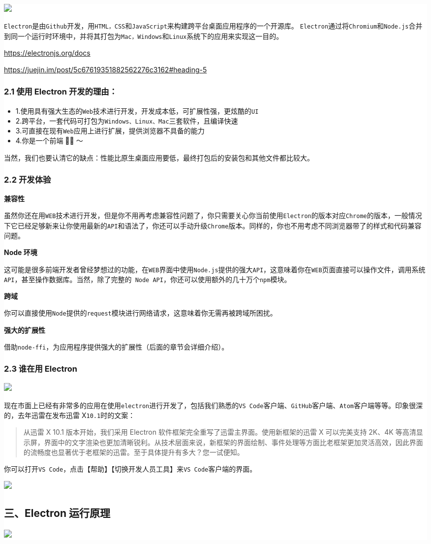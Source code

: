 ![](http://www.conardli.top/img/electron/el_2_electron.jpg)

`Electron`是由`Github`开发，用`HTML，CSS`和`JavaScript`来构建跨平台桌面应用程序的一个开源库。 `Electron`通过将`Chromium`和`Node.js`合并到同一个运行时环境中，并将其打包为`Mac，Windows`和`Linux`系统下的应用来实现这一目的。

https://electronjs.org/docs

https://juejin.im/post/5c67619351882562276c3162#heading-5

### 2.1 使用 Electron 开发的理由：

- 1.使用具有强大生态的`Web`技术进行开发，开发成本低，可扩展性强，更炫酷的`UI`
- 2.跨平台，一套代码可打包为`Windows、Linux、Mac`三套软件，且编译快速
- 3.可直接在现有`Web`应用上进行扩展，提供浏览器不具备的能力
- 4.你是一个前端 👨‍💻 ～

当然，我们也要认清它的缺点：性能比原生桌面应用要低，最终打包后的安装包和其他文件都比较大。

### 2.2 开发体验

**兼容性**

虽然你还在用`WEB`技术进行开发，但是你不用再考虑兼容性问题了，你只需要关心你当前使用`Electron`的版本对应`Chrome`的版本，一般情况下它已经足够新来让你使用最新的`API`和语法了，你还可以手动升级`Chrome`版本。同样的，你也不用考虑不同浏览器带了的样式和代码兼容问题。

**Node 环境**

这可能是很多前端开发者曾经梦想过的功能，在`WEB`界面中使用`Node.js`提供的强大`API`，这意味着你在`WEB`页面直接可以操作文件，调用系统`API`，甚至操作数据库。当然，除了完整的` Node API`，你还可以使用额外的几十万个`npm`模块。

**跨域**

你可以直接使用`Node`提供的`request`模块进行网络请求，这意味着你无需再被跨域所困扰。

**强大的扩展性**

借助`node-ffi`，为应用程序提供强大的扩展性（后面的章节会详细介绍）。

### 2.3 谁在用 Electron

![](http://www.conardli.top/img/electron/el_6_apps.png)

现在市面上已经有非常多的应用在使用`electron`进行开发了，包括我们熟悉的`VS Code`客户端、`GitHub`客户端、`Atom`客户端等等。印象很深的，去年迅雷在发布迅雷 X`10.1`时的文案：

> 从迅雷 X 10.1 版本开始，我们采用 Electron 软件框架完全重写了迅雷主界面。使用新框架的迅雷 X 可以完美支持 2K、4K 等高清显示屏，界面中的文字渲染也更加清晰锐利。从技术层面来说，新框架的界面绘制、事件处理等方面比老框架更加灵活高效，因此界面的流畅度也显著优于老框架的迅雷。至于具体提升有多大？您一试便知。

你可以打开`VS Code`，点击【帮助】【切换开发人员工具】来`VS Code`客户端的界面。

![](http://www.conardli.top/img/electron/el_5_vscode.png)

## 三、Electron 运行原理

![](http://www.conardli.top/img/electron/el_3_composition.png)
